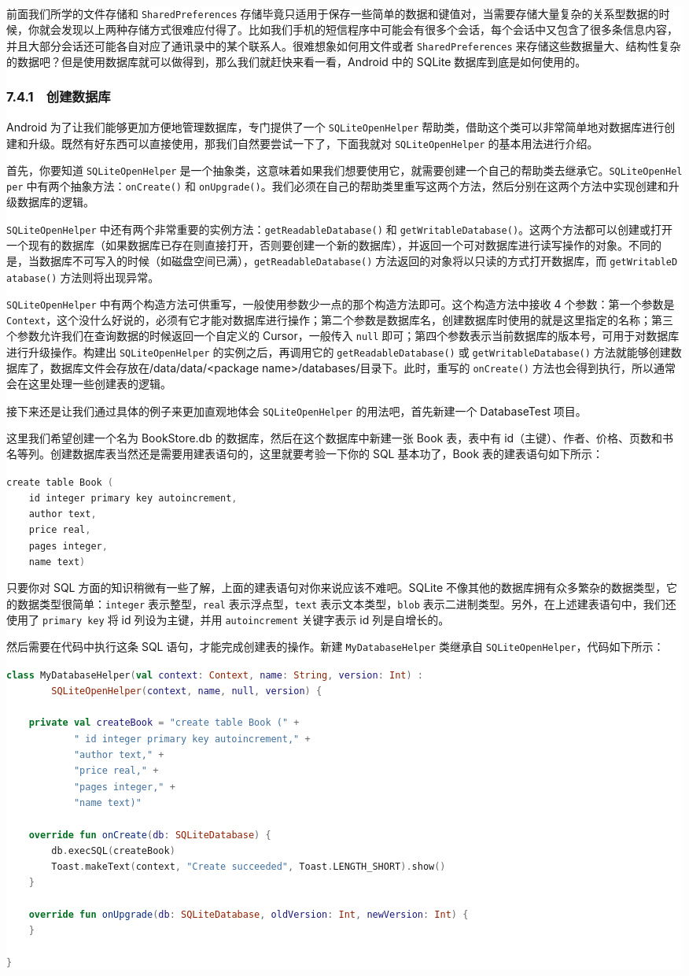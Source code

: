 前面我们所学的文件存储和 `SharedPreferences` 存储毕竟只适用于保存一些简单的数据和键值对，当需要存储大量复杂的关系型数据的时候，你就会发现以上两种存储方式很难应付得了。比如我们手机的短信程序中可能会有很多个会话，每个会话中又包含了很多条信息内容，并且大部分会话还可能各自对应了通讯录中的某个联系人。很难想象如何用文件或者 `SharedPreferences` 来存储这些数据量大、结构性复杂的数据吧？但是使用数据库就可以做得到，那么我们就赶快来看一看，Android 中的 SQLite 数据库到底是如何使用的。

### 7.4.1　创建数据库

Android 为了让我们能够更加方便地管理数据库，专门提供了一个 `SQLiteOpenHelper` 帮助类，借助这个类可以非常简单地对数据库进行创建和升级。既然有好东西可以直接使用，那我们自然要尝试一下了，下面我就对 `SQLiteOpenHelper` 的基本用法进行介绍。

首先，你要知道 `SQLiteOpenHelper` 是一个抽象类，这意味着如果我们想要使用它，就需要创建一个自己的帮助类去继承它。`SQLiteOpenHelper` 中有两个抽象方法：`onCreate()` 和 `onUpgrade()`。我们必须在自己的帮助类里重写这两个方法，然后分别在这两个方法中实现创建和升级数据库的逻辑。

`SQLiteOpenHelper` 中还有两个非常重要的实例方法：`getReadableDatabase()` 和 `getWritableDatabase()`。这两个方法都可以创建或打开一个现有的数据库（如果数据库已存在则直接打开，否则要创建一个新的数据库），并返回一个可对数据库进行读写操作的对象。不同的是，当数据库不可写入的时候（如磁盘空间已满），`getReadableDatabase()` 方法返回的对象将以只读的方式打开数据库，而 `getWritableDatabase()` 方法则将出现异常。

`SQLiteOpenHelper` 中有两个构造方法可供重写，一般使用参数少一点的那个构造方法即可。这个构造方法中接收 4 个参数：第一个参数是 `Context`，这个没什么好说的，必须有它才能对数据库进行操作；第二个参数是数据库名，创建数据库时使用的就是这里指定的名称；第三个参数允许我们在查询数据的时候返回一个自定义的 Cursor，一般传入 `null` 即可；第四个参数表示当前数据库的版本号，可用于对数据库进行升级操作。构建出 `SQLiteOpenHelper` 的实例之后，再调用它的 `getReadableDatabase()` 或 `getWritableDatabase()` 方法就能够创建数据库了，数据库文件会存放在/data/data/\<package name\>/databases/目录下。此时，重写的 `onCreate()` 方法也会得到执行，所以通常会在这里处理一些创建表的逻辑。

接下来还是让我们通过具体的例子来更加直观地体会 `SQLiteOpenHelper` 的用法吧，首先新建一个 DatabaseTest 项目。

这里我们希望创建一个名为 BookStore.db 的数据库，然后在这个数据库中新建一张 Book 表，表中有 id（主键）、作者、价格、页数和书名等列。创建数据库表当然还是需要用建表语句的，这里就要考验一下你的 SQL 基本功了，Book 表的建表语句如下所示：

```Kotlin
create table Book (
    id integer primary key autoincrement,
    author text,
    price real,
    pages integer,
    name text)
```

只要你对 SQL 方面的知识稍微有一些了解，上面的建表语句对你来说应该不难吧。SQLite 不像其他的数据库拥有众多繁杂的数据类型，它的数据类型很简单：`integer` 表示整型，`real` 表示浮点型，`text` 表示文本类型，`blob` 表示二进制类型。另外，在上述建表语句中，我们还使用了 `primary key` 将 id 列设为主键，并用 `autoincrement` 关键字表示 id 列是自增长的。

然后需要在代码中执行这条 SQL 语句，才能完成创建表的操作。新建 `MyDatabaseHelper` 类继承自 `SQLiteOpenHelper`，代码如下所示：

```Kotlin
class MyDatabaseHelper(val context: Context, name: String, version: Int) :
        SQLiteOpenHelper(context, name, null, version) {

    private val createBook = "create table Book (" +
            " id integer primary key autoincrement," +
            "author text," +
            "price real," +
            "pages integer," +
            "name text)"

    override fun onCreate(db: SQLiteDatabase) {
        db.execSQL(createBook)
        Toast.makeText(context, "Create succeeded", Toast.LENGTH_SHORT).show()
    }

    override fun onUpgrade(db: SQLiteDatabase, oldVersion: Int, newVersion: Int) {
    }

}
```
